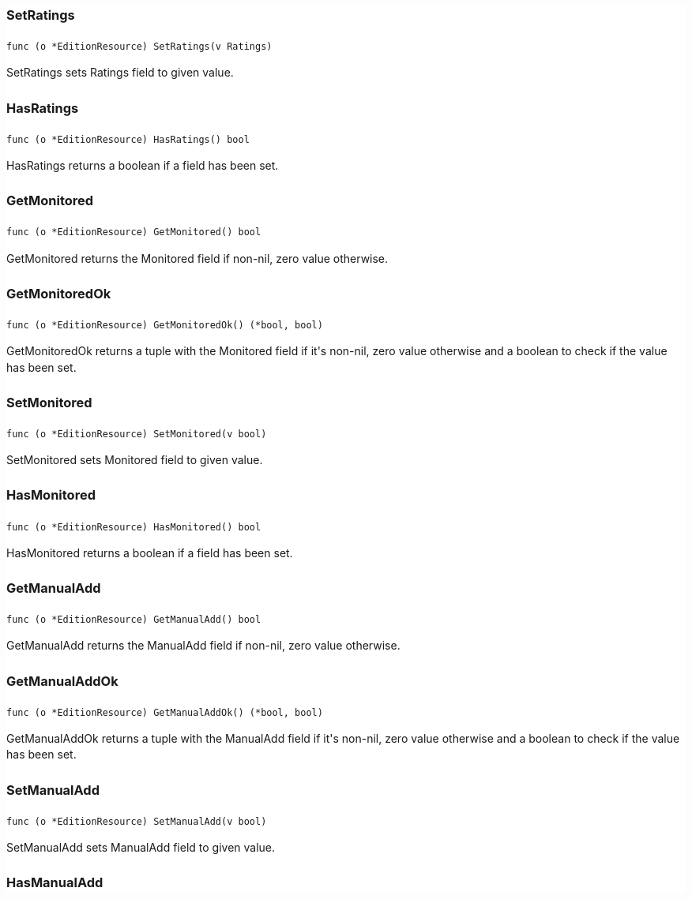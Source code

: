### SetRatings

`func (o *EditionResource) SetRatings(v Ratings)`

SetRatings sets Ratings field to given value.

### HasRatings

`func (o *EditionResource) HasRatings() bool`

HasRatings returns a boolean if a field has been set.

### GetMonitored

`func (o *EditionResource) GetMonitored() bool`

GetMonitored returns the Monitored field if non-nil, zero value otherwise.

### GetMonitoredOk

`func (o *EditionResource) GetMonitoredOk() (*bool, bool)`

GetMonitoredOk returns a tuple with the Monitored field if it's non-nil, zero value otherwise
and a boolean to check if the value has been set.

### SetMonitored

`func (o *EditionResource) SetMonitored(v bool)`

SetMonitored sets Monitored field to given value.

### HasMonitored

`func (o *EditionResource) HasMonitored() bool`

HasMonitored returns a boolean if a field has been set.

### GetManualAdd

`func (o *EditionResource) GetManualAdd() bool`

GetManualAdd returns the ManualAdd field if non-nil, zero value otherwise.

### GetManualAddOk

`func (o *EditionResource) GetManualAddOk() (*bool, bool)`

GetManualAddOk returns a tuple with the ManualAdd field if it's non-nil, zero value otherwise
and a boolean to check if the value has been set.

### SetManualAdd

`func (o *EditionResource) SetManualAdd(v bool)`

SetManualAdd sets ManualAdd field to given value.

### HasManualAdd
